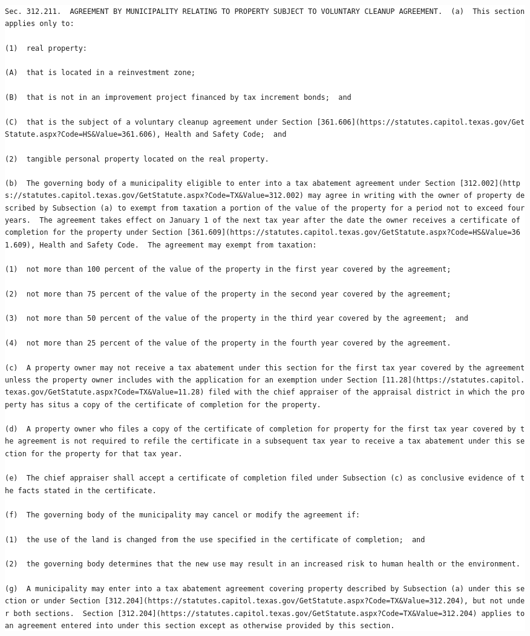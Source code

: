     
    
    Sec. 312.211.  AGREEMENT BY MUNICIPALITY RELATING TO PROPERTY SUBJECT TO VOLUNTARY CLEANUP AGREEMENT.  (a)  This section applies only to:
    
    (1)  real property:
    
    (A)  that is located in a reinvestment zone;
    
    (B)  that is not in an improvement project financed by tax increment bonds;  and
    
    (C)  that is the subject of a voluntary cleanup agreement under Section [361.606](https://statutes.capitol.texas.gov/GetStatute.aspx?Code=HS&Value=361.606), Health and Safety Code;  and
    
    (2)  tangible personal property located on the real property.
    
    (b)  The governing body of a municipality eligible to enter into a tax abatement agreement under Section [312.002](https://statutes.capitol.texas.gov/GetStatute.aspx?Code=TX&Value=312.002) may agree in writing with the owner of property described by Subsection (a) to exempt from taxation a portion of the value of the property for a period not to exceed four years.  The agreement takes effect on January 1 of the next tax year after the date the owner receives a certificate of completion for the property under Section [361.609](https://statutes.capitol.texas.gov/GetStatute.aspx?Code=HS&Value=361.609), Health and Safety Code.  The agreement may exempt from taxation:
    
    (1)  not more than 100 percent of the value of the property in the first year covered by the agreement;
    
    (2)  not more than 75 percent of the value of the property in the second year covered by the agreement;
    
    (3)  not more than 50 percent of the value of the property in the third year covered by the agreement;  and
    
    (4)  not more than 25 percent of the value of the property in the fourth year covered by the agreement.
    
    (c)  A property owner may not receive a tax abatement under this section for the first tax year covered by the agreement unless the property owner includes with the application for an exemption under Section [11.28](https://statutes.capitol.texas.gov/GetStatute.aspx?Code=TX&Value=11.28) filed with the chief appraiser of the appraisal district in which the property has situs a copy of the certificate of completion for the property.
    
    (d)  A property owner who files a copy of the certificate of completion for property for the first tax year covered by the agreement is not required to refile the certificate in a subsequent tax year to receive a tax abatement under this section for the property for that tax year.
    
    (e)  The chief appraiser shall accept a certificate of completion filed under Subsection (c) as conclusive evidence of the facts stated in the certificate.
    
    (f)  The governing body of the municipality may cancel or modify the agreement if:
    
    (1)  the use of the land is changed from the use specified in the certificate of completion;  and
    
    (2)  the governing body determines that the new use may result in an increased risk to human health or the environment.
    
    (g)  A municipality may enter into a tax abatement agreement covering property described by Subsection (a) under this section or under Section [312.204](https://statutes.capitol.texas.gov/GetStatute.aspx?Code=TX&Value=312.204), but not under both sections.  Section [312.204](https://statutes.capitol.texas.gov/GetStatute.aspx?Code=TX&Value=312.204) applies to an agreement entered into under this section except as otherwise provided by this section.
    